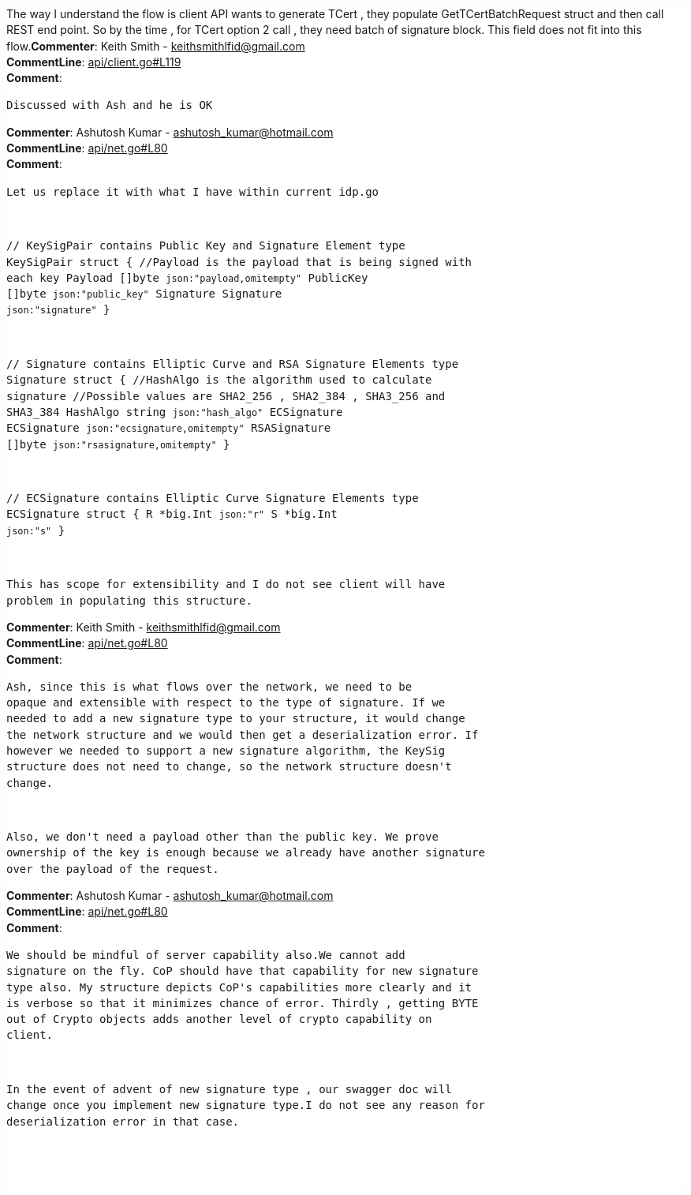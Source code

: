 The way I understand the flow is client API wants to generate TCert , they populate GetTCertBatchRequest struct and then call REST end point. So by the time , for TCert option 2 call , they need batch of signature block. This field does not fit into this flow.</pre><strong>Commenter</strong>: Keith Smith - keithsmithlfid@gmail.com<br><strong>CommentLine</strong>: [api/client.go#L119](https://github.com/hyperledger-gerrit-archive/fabric-cop/blob/c578999281fdbceeea17edeecb05d301324b8529/api/client.go#L119)<br><strong>Comment</strong>: <pre>Discussed with Ash and he is OK</pre><strong>Commenter</strong>: Ashutosh Kumar - ashutosh_kumar@hotmail.com<br><strong>CommentLine</strong>: [api/net.go#L80](https://github.com/hyperledger-gerrit-archive/fabric-cop/blob/c578999281fdbceeea17edeecb05d301324b8529/api/net.go#L80)<br><strong>Comment</strong>: <pre>Let us replace it with what I have within current idp.go 

// KeySigPair contains Public Key and Signature Element
type KeySigPair struct {
	//Payload is the payload that is being signed with each key
	Payload   []byte    `json:"payload,omitempty"`
	PublicKey []byte    `json:"public_key"`
	Signature Signature `json:"signature"`
}

// Signature contains Elliptic Curve and RSA Signature Elements
type Signature struct {
	//HashAlgo is the algorithm used to calculate signature
	//Possible values are SHA2_256 , SHA2_384 , SHA3_256 and SHA3_384
	HashAlgo     string      `json:"hash_algo"`
	ECSignature  ECSignature `json:"ecsignature,omitempty"`
	RSASignature []byte      `json:"rsasignature,omitempty"`
}

// ECSignature contains Elliptic Curve Signature Elements
type ECSignature struct {
	R *big.Int `json:"r"`
	S *big.Int `json:"s"`
}

This has scope for extensibility and I do not see client will have problem in populating this structure.</pre><strong>Commenter</strong>: Keith Smith - keithsmithlfid@gmail.com<br><strong>CommentLine</strong>: [api/net.go#L80](https://github.com/hyperledger-gerrit-archive/fabric-cop/blob/c578999281fdbceeea17edeecb05d301324b8529/api/net.go#L80)<br><strong>Comment</strong>: <pre>Ash, since this is what flows over the network, we need to be opaque and extensible with respect to the type of signature.  If we needed to add a new signature type to your structure, it would change the network structure and we would then get a deserialization error.  If however we needed to support a new signature algorithm, the KeySig structure does not need to change, so the network structure doesn't change.

Also, we don't need a payload other than the public key.  We prove ownership of the key is enough because we already have another signature over the payload of the request.</pre><strong>Commenter</strong>: Ashutosh Kumar - ashutosh_kumar@hotmail.com<br><strong>CommentLine</strong>: [api/net.go#L80](https://github.com/hyperledger-gerrit-archive/fabric-cop/blob/c578999281fdbceeea17edeecb05d301324b8529/api/net.go#L80)<br><strong>Comment</strong>: <pre>We should be mindful of server capability also.We cannot add signature on the fly. CoP should have that capability for new signature type also.
My structure depicts CoP's capabilities more clearly and it is verbose so that it minimizes chance of error.
Thirdly , getting BYTE out of Crypto objects adds another level of crypto capability on client. 

In the event of advent of new signature type , our swagger doc will change once you implement new signature type.I do not see any reason for deserialization error in that case.

